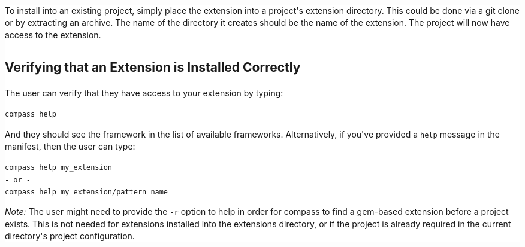 To install into an existing project, simply place the extension into a project's
extension directory. This could be done via a git clone or by extracting an archive.
The name of the directory it creates should be the name of the extension. The project
will now have access to the extension.

Verifying that an Extension is Installed Correctly
--------------------------------------------------

The user can verify that they have access to your extension by typing:

    compass help

And they should see the framework in the list of available frameworks.
Alternatively, if you've provided a `help` message in the manifest, then
the user can type:

    compass help my_extension
    - or -
    compass help my_extension/pattern_name

*Note:* The user might need to provide the `-r` option to help in order for compass to
find a gem-based extension before a project exists. This is not needed for
extensions installed into the extensions directory, or if the project is already
required in the current directory's project configuration.

